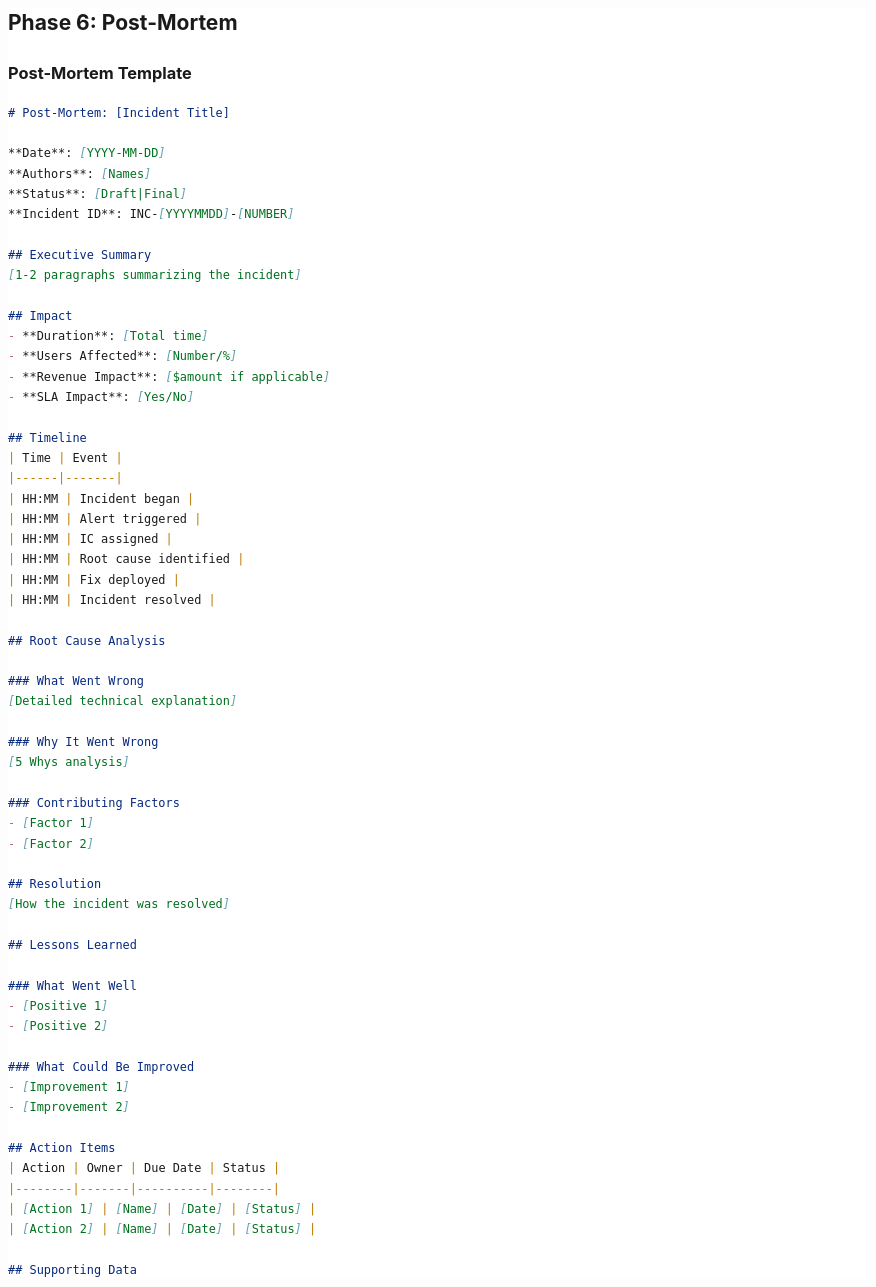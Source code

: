 ## Phase 6: Post-Mortem

### Post-Mortem Template

```markdown
# Post-Mortem: [Incident Title]

**Date**: [YYYY-MM-DD]
**Authors**: [Names]
**Status**: [Draft|Final]
**Incident ID**: INC-[YYYYMMDD]-[NUMBER]

## Executive Summary
[1-2 paragraphs summarizing the incident]

## Impact
- **Duration**: [Total time]
- **Users Affected**: [Number/%]
- **Revenue Impact**: [$amount if applicable]
- **SLA Impact**: [Yes/No]

## Timeline
| Time | Event |
|------|-------|
| HH:MM | Incident began |
| HH:MM | Alert triggered |
| HH:MM | IC assigned |
| HH:MM | Root cause identified |
| HH:MM | Fix deployed |
| HH:MM | Incident resolved |

## Root Cause Analysis

### What Went Wrong
[Detailed technical explanation]

### Why It Went Wrong
[5 Whys analysis]

### Contributing Factors
- [Factor 1]
- [Factor 2]

## Resolution
[How the incident was resolved]

## Lessons Learned

### What Went Well
- [Positive 1]
- [Positive 2]

### What Could Be Improved
- [Improvement 1]
- [Improvement 2]

## Action Items
| Action | Owner | Due Date | Status |
|--------|-------|----------|--------|
| [Action 1] | [Name] | [Date] | [Status] |
| [Action 2] | [Name] | [Date] | [Status] |

## Supporting Data
```